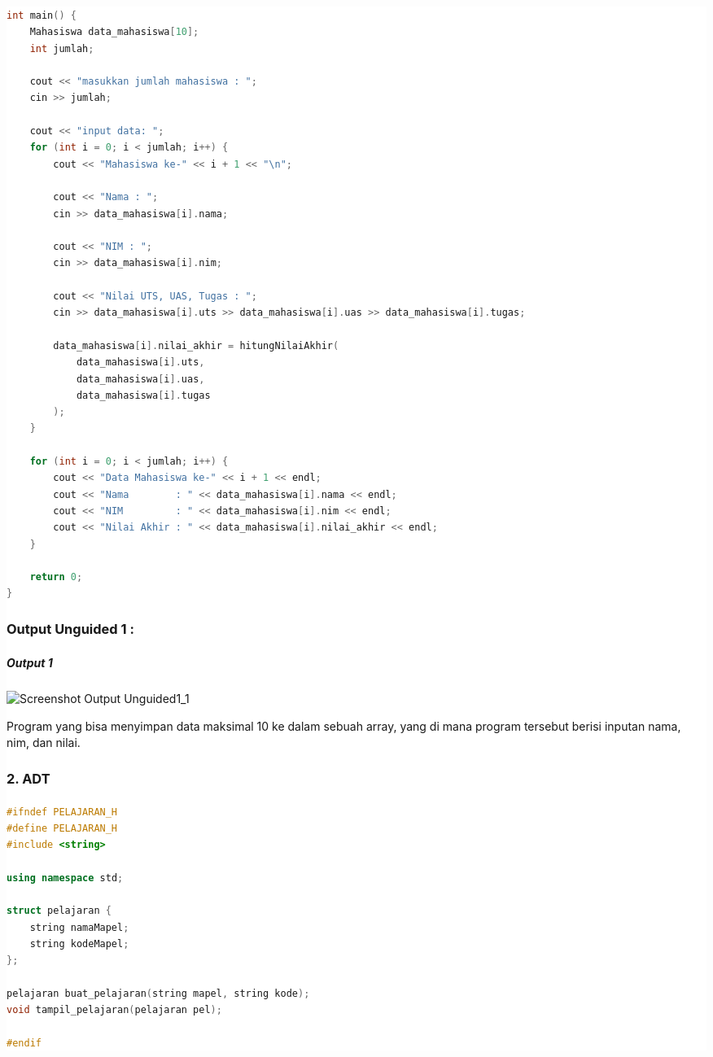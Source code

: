```C++
int main() {
    Mahasiswa data_mahasiswa[10];
    int jumlah;

    cout << "masukkan jumlah mahasiswa : ";
    cin >> jumlah;

    cout << "input data: ";
    for (int i = 0; i < jumlah; i++) {
        cout << "Mahasiswa ke-" << i + 1 << "\n";
        
        cout << "Nama : ";
        cin >> data_mahasiswa[i].nama; 

        cout << "NIM : ";
        cin >> data_mahasiswa[i].nim;

        cout << "Nilai UTS, UAS, Tugas : ";
        cin >> data_mahasiswa[i].uts >> data_mahasiswa[i].uas >> data_mahasiswa[i].tugas;

        data_mahasiswa[i].nilai_akhir = hitungNilaiAkhir(
            data_mahasiswa[i].uts, 
            data_mahasiswa[i].uas, 
            data_mahasiswa[i].tugas
        );
    }
    
    for (int i = 0; i < jumlah; i++) {
        cout << "Data Mahasiswa ke-" << i + 1 << endl;
        cout << "Nama        : " << data_mahasiswa[i].nama << endl;
        cout << "NIM         : " << data_mahasiswa[i].nim << endl;
        cout << "Nilai Akhir : " << data_mahasiswa[i].nilai_akhir << endl;
    }

    return 0;
}
```
### Output Unguided 1 :

##### Output 1
![Screenshot Output Unguided1_1](https://github.com/AchmadZulvan/103112400070_Achmad-Zulvan-Nur-Hakim/blob/main/Week3/Screenshot%20Output%20Unguided1.png)

Program yang bisa menyimpan data maksimal 10 ke dalam sebuah array, yang di mana program tersebut berisi inputan nama, nim, dan nilai.

### 2. ADT
```C++
#ifndef PELAJARAN_H
#define PELAJARAN_H
#include <string>

using namespace std;

struct pelajaran {
    string namaMapel;
    string kodeMapel;
};

pelajaran buat_pelajaran(string mapel, string kode);
void tampil_pelajaran(pelajaran pel);

#endif
```